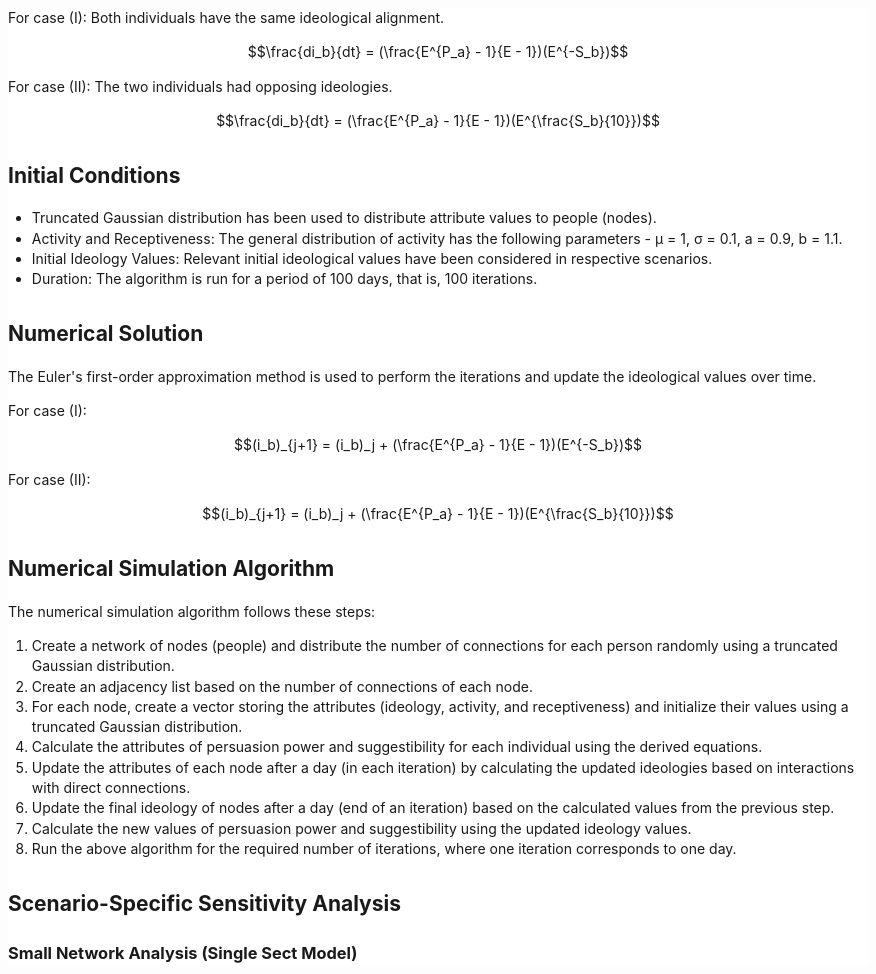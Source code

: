 For case (I): Both individuals have the same ideological alignment.

$$\frac{di_b}{dt} = (\frac{E^{P_a} - 1}{E - 1})(E^{-S_b})$$

For case (II): The two individuals had opposing ideologies.

$$\frac{di_b}{dt} = (\frac{E^{P_a} - 1}{E - 1})(E^{\frac{S_b}{10}})$$

## Initial Conditions

- Truncated Gaussian distribution has been used to distribute attribute values to people (nodes).
- Activity and Receptiveness: The general distribution of activity has the following parameters - μ = 1, σ = 0.1, a = 0.9, b = 1.1.
- Initial Ideology Values: Relevant initial ideological values have been considered in respective scenarios.
- Duration: The algorithm is run for a period of 100 days, that is, 100 iterations.

## Numerical Solution

The Euler's first-order approximation method is used to perform the iterations and update the ideological values over time.

For case (I):

$$(i_b)_{j+1} = (i_b)_j + (\frac{E^{P_a} - 1}{E - 1})(E^{-S_b})$$

For case (II):

$$(i_b)_{j+1} = (i_b)_j + (\frac{E^{P_a} - 1}{E - 1})(E^{\frac{S_b}{10}})$$

## Numerical Simulation Algorithm

The numerical simulation algorithm follows these steps:

1. Create a network of nodes (people) and distribute the number of connections for each person randomly using a truncated Gaussian distribution.
2. Create an adjacency list based on the number of connections of each node.
3. For each node, create a vector storing the attributes (ideology, activity, and receptiveness) and initialize their values using a truncated Gaussian distribution.
4. Calculate the attributes of persuasion power and suggestibility for each individual using the derived equations.
5. Update the attributes of each node after a day (in each iteration) by calculating the updated ideologies based on interactions with direct connections.
6. Update the final ideology of nodes after a day (end of an iteration) based on the calculated values from the previous step.
7. Calculate the new values of persuasion power and suggestibility using the updated ideology values.
8. Run the above algorithm for the required number of iterations, where one iteration corresponds to one day.

## Scenario-Specific Sensitivity Analysis

### Small Network Analysis (Single Sect Model)
